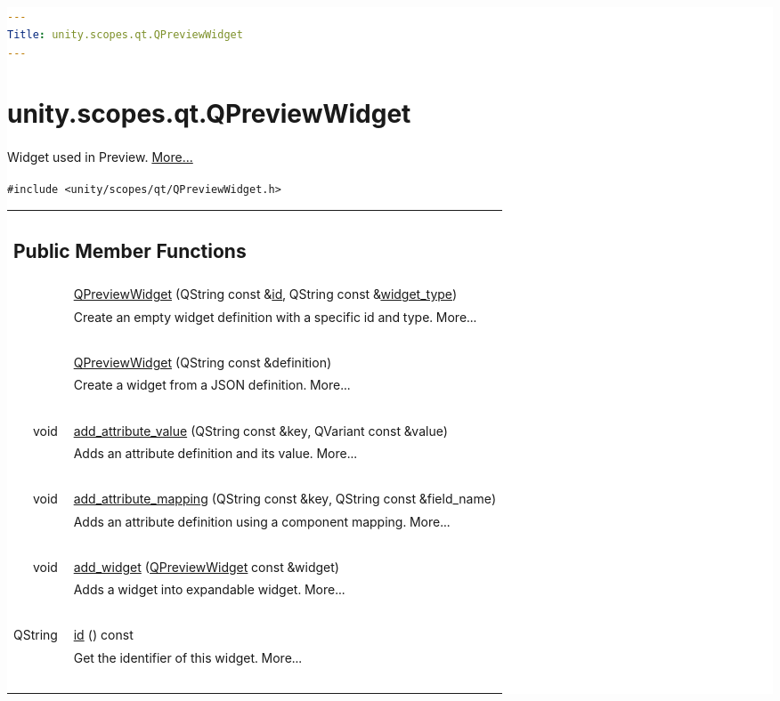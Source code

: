 ```yaml
---
Title: unity.scopes.qt.QPreviewWidget
---
```


# unity.scopes.qt.QPreviewWidget

<p>Widget used in Preview.  
<a href="#details">More...</a></p>
<p><code>#include &lt;unity/scopes/qt/QPreviewWidget.h&gt;</code></p>
<table class="memberdecls">
<tr class="heading"><td colspan="2"><h2 class="groupheader">
Public Member Functions</h2></td></tr>
<tr class="memitem:aba81db48085e0528f1112941fb547c4a"><td class="memItemLeft" align="right" valign="top">&#160;</td><td class="memItemRight" valign="bottom"><a class="el" href="#aba81db48085e0528f1112941fb547c4a">QPreviewWidget</a> (QString const &amp;<a class="el" href="#a3b230204123aa720d925f85fd51425a0">id</a>, QString const &amp;<a class="el" href="#a600705e26341af0ef375830665462a47">widget_type</a>)</td></tr>
<tr class="memdesc:aba81db48085e0528f1112941fb547c4a"><td class="mdescLeft">&#160;</td><td class="mdescRight">Create an empty widget definition with a specific id and type.  More...<br /></td></tr>
<tr class="separator:aba81db48085e0528f1112941fb547c4a"><td class="memSeparator" colspan="2">&#160;</td></tr>
<tr class="memitem:a3b1daf6806081a727875ce0f4384f612"><td class="memItemLeft" align="right" valign="top">&#160;</td><td class="memItemRight" valign="bottom"><a class="el" href="#a3b1daf6806081a727875ce0f4384f612">QPreviewWidget</a> (QString const &amp;definition)</td></tr>
<tr class="memdesc:a3b1daf6806081a727875ce0f4384f612"><td class="mdescLeft">&#160;</td><td class="mdescRight">Create a widget from a JSON definition.  More...<br /></td></tr>
<tr class="separator:a3b1daf6806081a727875ce0f4384f612"><td class="memSeparator" colspan="2">&#160;</td></tr>
<tr class="memitem:a708df5ca5097de8f6b81a71958cf9b75"><td class="memItemLeft" align="right" valign="top">void&#160;</td><td class="memItemRight" valign="bottom"><a class="el" href="#a708df5ca5097de8f6b81a71958cf9b75">add_attribute_value</a> (QString const &amp;key, QVariant const &amp;value)</td></tr>
<tr class="memdesc:a708df5ca5097de8f6b81a71958cf9b75"><td class="mdescLeft">&#160;</td><td class="mdescRight">Adds an attribute definition and its value.  More...<br /></td></tr>
<tr class="separator:a708df5ca5097de8f6b81a71958cf9b75"><td class="memSeparator" colspan="2">&#160;</td></tr>
<tr class="memitem:a7ebeecb9c8cc66f871692bd19eb8cfe6"><td class="memItemLeft" align="right" valign="top">void&#160;</td><td class="memItemRight" valign="bottom"><a class="el" href="#a7ebeecb9c8cc66f871692bd19eb8cfe6">add_attribute_mapping</a> (QString const &amp;key, QString const &amp;field_name)</td></tr>
<tr class="memdesc:a7ebeecb9c8cc66f871692bd19eb8cfe6"><td class="mdescLeft">&#160;</td><td class="mdescRight">Adds an attribute definition using a component mapping.  More...<br /></td></tr>
<tr class="separator:a7ebeecb9c8cc66f871692bd19eb8cfe6"><td class="memSeparator" colspan="2">&#160;</td></tr>
<tr class="memitem:ae9d8c0c5d81c827b84cda80df49dc70e"><td class="memItemLeft" align="right" valign="top">void&#160;</td><td class="memItemRight" valign="bottom"><a class="el" href="#ae9d8c0c5d81c827b84cda80df49dc70e">add_widget</a> (<a class="el" href="index.html">QPreviewWidget</a> const &amp;widget)</td></tr>
<tr class="memdesc:ae9d8c0c5d81c827b84cda80df49dc70e"><td class="mdescLeft">&#160;</td><td class="mdescRight">Adds a widget into expandable widget.  More...<br /></td></tr>
<tr class="separator:ae9d8c0c5d81c827b84cda80df49dc70e"><td class="memSeparator" colspan="2">&#160;</td></tr>
<tr class="memitem:a3b230204123aa720d925f85fd51425a0"><td class="memItemLeft" align="right" valign="top">QString&#160;</td><td class="memItemRight" valign="bottom"><a class="el" href="#a3b230204123aa720d925f85fd51425a0">id</a> () const </td></tr>
<tr class="memdesc:a3b230204123aa720d925f85fd51425a0"><td class="mdescLeft">&#160;</td><td class="mdescRight">Get the identifier of this widget.  More...<br /></td></tr>
<tr class="separator:a3b230204123aa720d925f85fd51425a0"><td class="memSeparator" colspan="2">&#160;</td></tr>